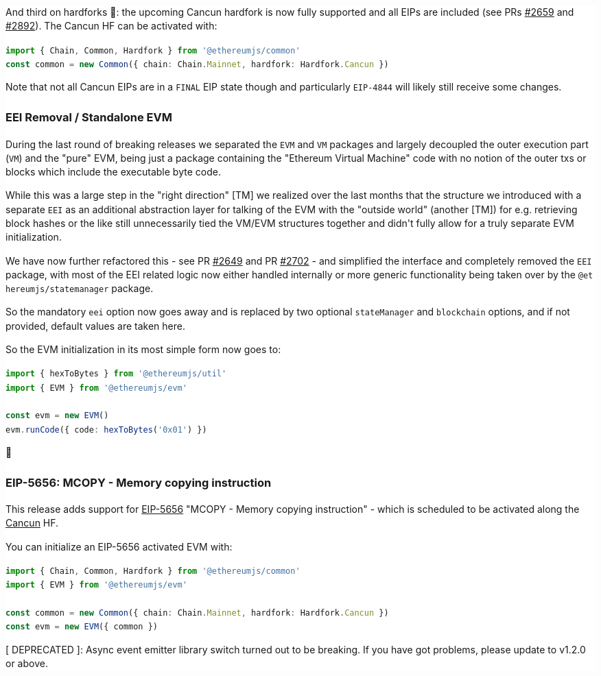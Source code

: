 And third on hardforks 🙂: the upcoming Cancun hardfork is now fully supported and all EIPs are included (see PRs [#2659](https://github.com/ethereumjs/ethereumjs-monorepo/pull/2659) and [#2892](https://github.com/ethereumjs/ethereumjs-monorepo/pull/2892)). The Cancun HF can be activated with:

```ts
import { Chain, Common, Hardfork } from '@ethereumjs/common'
const common = new Common({ chain: Chain.Mainnet, hardfork: Hardfork.Cancun })
```

Note that not all Cancun EIPs are in a `FINAL` EIP state though and particularly `EIP-4844` will likely still receive some changes.

### EEI Removal / Standalone EVM

During the last round of breaking releases we separated the `EVM` and `VM` packages and largely decoupled the outer execution part (`VM`) and the "pure" EVM, being just a package containing the "Ethereum Virtual Machine" code with no notion of the outer txs or blocks which include the executable byte code.

While this was a large step in the "right direction" [TM] we realized over the last months that the structure we introduced with a separate `EEI` as an additional abstraction layer for talking of the EVM with the "outside world" (another [TM]) for e.g. retrieving block hashes or the like still unnecessarily tied the VM/EVM structures together and didn't fully allow for a truly separate EVM initialization.

We have now further refactored this - see PR [#2649](https://github.com/ethereumjs/ethereumjs-monorepo/pull/2649/) and PR [#2702](https://github.com/ethereumjs/ethereumjs-monorepo/pull/2702) - and simplified the interface and completely removed the `EEI` package, with most of the EEI related logic now either handled internally or more generic functionality being taken over by the `@ethereumjs/statemanager` package.

So the mandatory `eei` option now goes away and is replaced by two optional `stateManager` and `blockchain` options, and if not provided, default values are taken here.

So the EVM initialization in its most simple form now goes to:

```ts
import { hexToBytes } from '@ethereumjs/util'
import { EVM } from '@ethereumjs/evm'

const evm = new EVM()
evm.runCode({ code: hexToBytes('0x01') })
```

🎉

### EIP-5656: MCOPY - Memory copying instruction

This release adds support for [EIP-5656](https://eips.ethereum.org/EIPS/eip-5656) "MCOPY - Memory copying instruction" - which is scheduled to be activated along the [Cancun](https://github.com/ethereum/execution-specs/blob/master/network-upgrades/mainnet-upgrades/cancun.md) HF.

You can initialize an EIP-5656 activated EVM with:

```ts
import { Chain, Common, Hardfork } from '@ethereumjs/common'
import { EVM } from '@ethereumjs/evm'

const common = new Common({ chain: Chain.Mainnet, hardfork: Hardfork.Cancun })
const evm = new EVM({ common })
```


[ DEPRECATED ]: Async event emitter library switch turned out to be breaking. If you have got problems, please update to v1.2.0 or above.